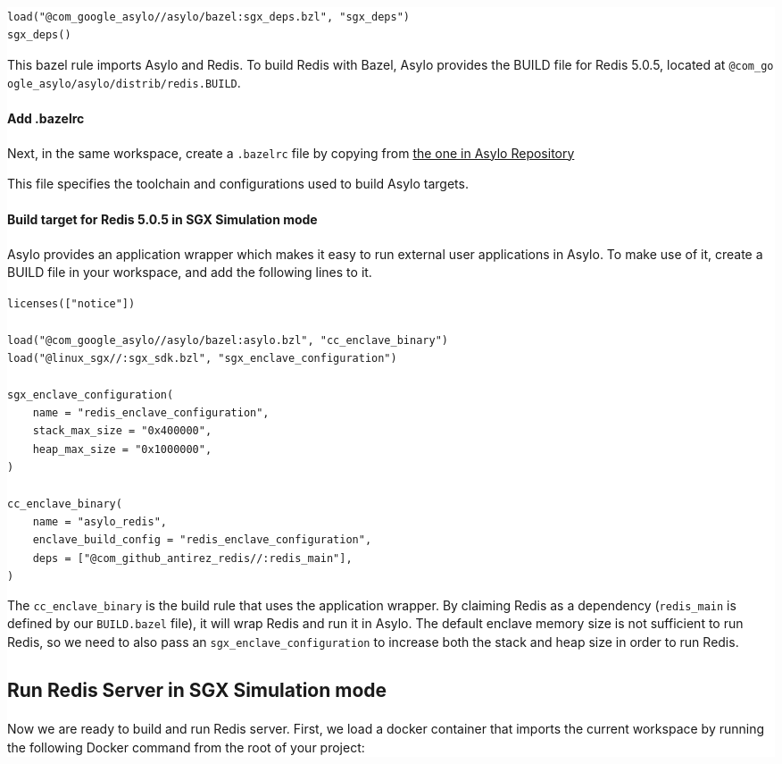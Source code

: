 ```
load("@com_google_asylo//asylo/bazel:sgx_deps.bzl", "sgx_deps")
sgx_deps()
```

This bazel rule imports Asylo and Redis. To build Redis with Bazel, Asylo
provides the BUILD file for Redis 5.0.5, located at
`@com_google_asylo/asylo/distrib/redis.BUILD`.

#### Add .bazelrc

Next, in the same workspace, create a `.bazelrc` file by copying from
[the one in Asylo Repository](https://github.com/google/asylo/blob/master/.bazelrc)

This file specifies the toolchain and configurations used to build Asylo
targets.

#### Build target for Redis 5.0.5 in SGX Simulation mode

Asylo provides an application wrapper which makes it easy to run external user
applications in Asylo. To make use of it, create a BUILD file in your workspace,
and add the following lines to it.

```BUILD
licenses(["notice"])

load("@com_google_asylo//asylo/bazel:asylo.bzl", "cc_enclave_binary")
load("@linux_sgx//:sgx_sdk.bzl", "sgx_enclave_configuration")

sgx_enclave_configuration(
    name = "redis_enclave_configuration",
    stack_max_size = "0x400000",
    heap_max_size = "0x1000000",
)

cc_enclave_binary(
    name = "asylo_redis",
    enclave_build_config = "redis_enclave_configuration",
    deps = ["@com_github_antirez_redis//:redis_main"],
)
```

The `cc_enclave_binary` is the build rule that uses the application wrapper. By
claiming Redis as a dependency (`redis_main` is defined by our `BUILD.bazel`
file), it will wrap Redis and run it in Asylo. The default enclave memory size
is not sufficient to run Redis, so we need to also pass an
`sgx_enclave_configuration` to increase both the stack and heap size in order to
run Redis.

## Run Redis Server in SGX Simulation mode

Now we are ready to build and run Redis server. First, we load a docker
container that imports the current workspace by running the following Docker
command from the root of your project:
